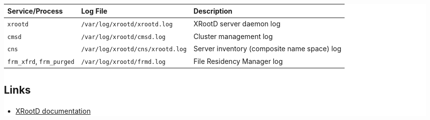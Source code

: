 | Service/Process          | Log File                         | Description                                 |
|:-------------------------|:---------------------------------|:--------------------------------------------|
| `xrootd`                 | `/var/log/xrootd/xrootd.log`     | XRootD server daemon log                    |
| `cmsd`                   | `/var/log/xrootd/cmsd.log`       | Cluster management log                      |
| `cns`                    | `/var/log/xrootd/cns/xrootd.log` | Server inventory (composite name space) log |
| `frm_xfrd`, `frm_purged` | `/var/log/xrootd/frmd.log`       | File Residency Manager log                  |



Links
-----

-   [XRootD documentation](http://xrootd.slac.stanford.edu/doc)


